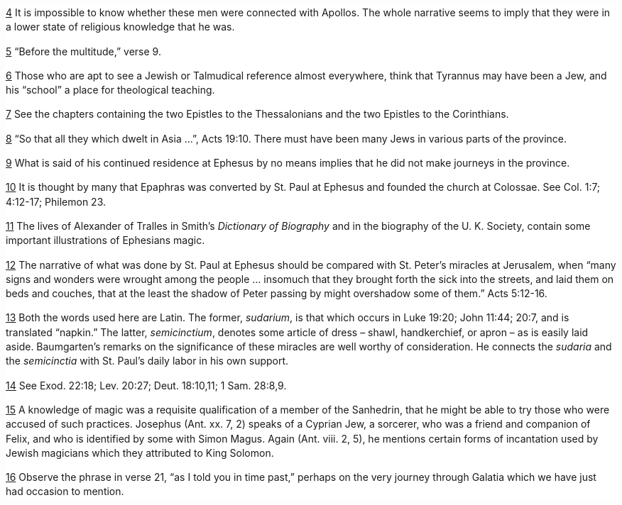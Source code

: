 [4](#sdfootnote4anc) It is impossible to know whether these men were
connected with Apollos. The whole narrative seems to imply that they
were in a lower state of religious knowledge that he was.

[5](#sdfootnote5anc) “Before the multitude,” verse 9.

[6](#sdfootnote6anc) Those who are apt to see a Jewish or Talmudical
reference almost everywhere, think that Tyrannus may have been a Jew,
and his “school” a place for theological teaching.

[7](#sdfootnote7anc) See the chapters containing the two Epistles to the
Thessalonians and the two Epistles to the Corinthians.

[8](#sdfootnote8anc) “So that all they which dwelt in Asia …”, Acts
19:10. There must have been many Jews in various parts of the province.

[9](#sdfootnote9anc) What is said of his continued residence at Ephesus
by no means implies that he did not make journeys in the province.

[10](#sdfootnote10anc) It is thought by many that Epaphras was converted
by St. Paul at Ephesus and founded the church at Colossae. See Col. 1:7;
4:12-17; Philemon 23.

[11](#sdfootnote11anc) The lives of Alexander of Tralles in Smith’s
*Dictionary of Biography* and in the biography of the U. K. Society,
contain some important illustrations of Ephesians magic.

[12](#sdfootnote12anc) The narrative of what was done by St. Paul at
Ephesus should be compared with St. Peter’s miracles at Jerusalem, when
“many signs and wonders were wrought among the people … insomuch that
they brought forth the sick into the streets, and laid them on beds and
couches, that at the least the shadow of Peter passing by might
overshadow some of them.” Acts 5:12-16.

[13](#sdfootnote13anc) Both the words used here are Latin. The former,
*sudarium*, is that which occurs in Luke 19:20; John 11:44; 20:7, and is
translated “napkin.” The latter, *semicinctium*, denotes some article of
dress – shawl, handkerchief, or apron – as is easily laid aside.
Baumgarten’s remarks on the significance of these miracles are well
worthy of consideration. He connects the *sudaria* and the *semicinctia*
with St. Paul’s daily labor in his own support.

[14](#sdfootnote14anc) See Exod. 22:18; Lev. 20:27; Deut. 18:10,11; 1
Sam. 28:8,9.

[15](#sdfootnote15anc) A knowledge of magic was a requisite
qualification of a member of the Sanhedrin, that he might be able to try
those who were accused of such practices. Josephus (Ant. xx. 7, 2)
speaks of a Cyprian Jew, a sorcerer, who was a friend and companion of
Felix, and who is identified by some with Simon Magus. Again (Ant. viii.
2, 5), he mentions certain forms of incantation used by Jewish magicians
which they attributed to King Solomon.

[16](#sdfootnote16anc) Observe the phrase in verse 21, “as I told you in
time past,” perhaps on the very journey through Galatia which we have
just had occasion to mention.
